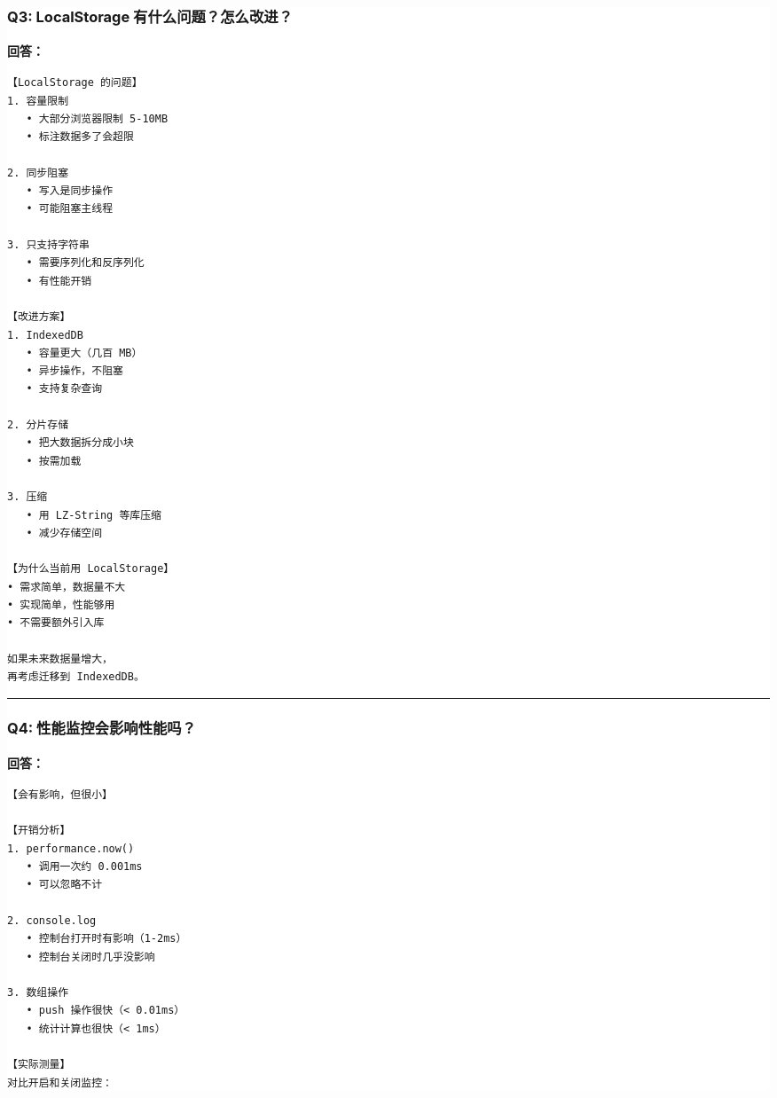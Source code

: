 
### Q3: LocalStorage 有什么问题？怎么改进？

**回答：**

```
【LocalStorage 的问题】
1. 容量限制
   • 大部分浏览器限制 5-10MB
   • 标注数据多了会超限

2. 同步阻塞
   • 写入是同步操作
   • 可能阻塞主线程

3. 只支持字符串
   • 需要序列化和反序列化
   • 有性能开销

【改进方案】
1. IndexedDB
   • 容量更大（几百 MB）
   • 异步操作，不阻塞
   • 支持复杂查询

2. 分片存储
   • 把大数据拆分成小块
   • 按需加载

3. 压缩
   • 用 LZ-String 等库压缩
   • 减少存储空间

【为什么当前用 LocalStorage】
• 需求简单，数据量不大
• 实现简单，性能够用
• 不需要额外引入库

如果未来数据量增大，
再考虑迁移到 IndexedDB。
```

---

### Q4: 性能监控会影响性能吗？

**回答：**

```
【会有影响，但很小】

【开销分析】
1. performance.now() 
   • 调用一次约 0.001ms
   • 可以忽略不计

2. console.log
   • 控制台打开时有影响（1-2ms）
   • 控制台关闭时几乎没影响

3. 数组操作
   • push 操作很快（< 0.01ms）
   • 统计计算也很快（< 1ms）

【实际测量】
对比开启和关闭监控：
```